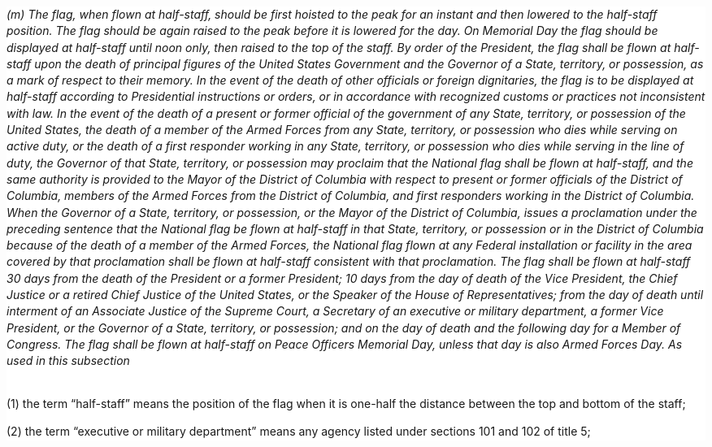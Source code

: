 ###### (m) The flag, when flown at half-staff, should be first hoisted to the peak for an instant and then lowered to the half-staff position. The flag should be again raised to the peak before it is lowered for the day. On Memorial Day the flag should be displayed at half-staff until noon only, then raised to the top of the staff. By order of the President, the flag shall be flown at half-staff upon the death of principal figures of the United States Government and the Governor of a State, territory, or possession, as a mark of respect to their memory. In the event of the death of other officials or foreign dignitaries, the flag is to be displayed at half-staff according to Presidential instructions or orders, or in accordance with recognized customs or practices not inconsistent with law. In the event of the death of a present or former official of the government of any State, territory, or possession of the United States, the death of a member of the Armed Forces from any State, territory, or possession who dies while serving on active duty, or the death of a first responder working in any State, territory, or possession who dies while serving in the line of duty, the Governor of that State, territory, or possession may proclaim that the National flag shall be flown at half-staff, and the same authority is provided to the Mayor of the District of Columbia with respect to present or former officials of the District of Columbia, members of the Armed Forces from the District of Columbia, and first responders working in the District of Columbia. When the Governor of a State, territory, or possession, or the Mayor of the District of Columbia, issues a proclamation under the preceding sentence that the National flag be flown at half-staff in that State, territory, or possession or in the District of Columbia because of the death of a member of the Armed Forces, the National flag flown at any Federal installation or facility in the area covered by that proclamation shall be flown at half-staff consistent with that proclamation. The flag shall be flown at half-staff 30 days from the death of the President or a former President; 10 days from the day of death of the Vice President, the Chief Justice or a retired Chief Justice of the United States, or the Speaker of the House of Representatives; from the day of death until interment of an Associate Justice of the Supreme Court, a Secretary of an executive or military department, a former Vice President, or the Governor of a State, territory, or possession; and on the day of death and the following day for a Member of Congress. The flag shall be flown at half-staff on Peace Officers Memorial Day, unless that day is also Armed Forces Day. As used in this subsection

(1) the term “half-staff” means the position of the flag when it is one-half the distance between the top and bottom of the staff;

(2) the term “executive or military department” means any agency listed under sections 101 and 102 of title 5;
